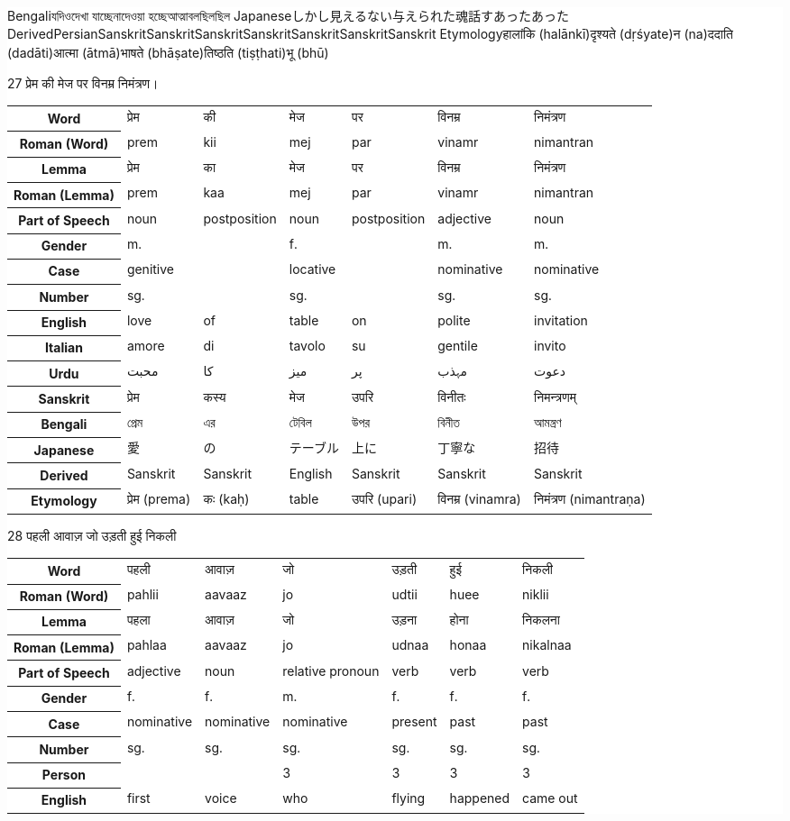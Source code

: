 <tr><th>Bengali</th><td>যদিও</td><td>দেখা যাচ্ছে</td><td>না</td><td>দেওয়া হচ্ছে</td><td>আত্মা</td><td>বল</td><td>ছিল</td><td>ছিল</td></tr>
<tr><th>Japanese</th><td>しかし</td><td>見える</td><td>ない</td><td>与えられた</td><td>魂</td><td>話す</td><td>あった</td><td>あった</td></tr>
<tr><th>Derived</th><td>Persian</td><td>Sanskrit</td><td>Sanskrit</td><td>Sanskrit</td><td>Sanskrit</td><td>Sanskrit</td><td>Sanskrit</td><td>Sanskrit</td></tr>
<tr><th>Etymology</th><td>हालांकि (halānkī)</td><td>दृश्यते (dṛśyate)</td><td>न (na)</td><td>ददाति (dadāti)</td><td>आत्मा (ātmā)</td><td>भाषते (bhāṣate)</td><td>तिष्ठति (tiṣṭhati)</td><td>भू (bhū)</td></tr>
</table>

27 प्रेम की मेज पर विनम्र निमंत्रण।

<table>
<tr><th>Word</th><td>प्रेम</td><td>की</td><td>मेज</td><td>पर</td><td>विनम्र</td><td>निमंत्रण</td></tr>
<tr><th>Roman (Word)</th><td>prem</td><td>kii</td><td>mej</td><td>par</td><td>vinamr</td><td>nimantran</td></tr>
<tr><th>Lemma</th><td>प्रेम</td><td>का</td><td>मेज</td><td>पर</td><td>विनम्र</td><td>निमंत्रण</td></tr>
<tr><th>Roman (Lemma)</th><td>prem</td><td>kaa</td><td>mej</td><td>par</td><td>vinamr</td><td>nimantran</td></tr>
<tr><th>Part of Speech</th><td>noun</td><td>postposition</td><td>noun</td><td>postposition</td><td>adjective</td><td>noun</td></tr>
<tr><th>Gender</th><td>m.</td><td></td><td>f.</td><td></td><td>m.</td><td>m.</td></tr>
<tr><th>Case</th><td>genitive</td><td></td><td>locative</td><td></td><td>nominative</td><td>nominative</td></tr>
<tr><th>Number</th><td>sg.</td><td></td><td>sg.</td><td></td><td>sg.</td><td>sg.</td></tr>
<tr><th>English</th><td>love</td><td>of</td><td>table</td><td>on</td><td>polite</td><td>invitation</td></tr>
<tr><th>Italian</th><td>amore</td><td>di</td><td>tavolo</td><td>su</td><td>gentile</td><td>invito</td></tr>
<tr><th>Urdu</th><td>محبت</td><td>کا</td><td>میز</td><td>پر</td><td>مہذب</td><td>دعوت</td></tr>
<tr><th>Sanskrit</th><td>प्रेम</td><td>कस्य</td><td>मेज</td><td>उपरि</td><td>विनीतः</td><td>निमन्त्रणम्</td></tr>
<tr><th>Bengali</th><td>প্রেম</td><td>এর</td><td>টেবিল</td><td>উপর</td><td>বিনীত</td><td>আমন্ত্রণ</td></tr>
<tr><th>Japanese</th><td>愛</td><td>の</td><td>テーブル</td><td>上に</td><td>丁寧な</td><td>招待</td></tr>
<tr><th>Derived</th><td>Sanskrit</td><td>Sanskrit</td><td>English</td><td>Sanskrit</td><td>Sanskrit</td><td>Sanskrit</td></tr>
<tr><th>Etymology</th><td>प्रेम (prema)</td><td>कः (kaḥ)</td><td>table</td><td>उपरि (upari)</td><td>विनम्र (vinamra)</td><td>निमंत्रण (nimantraṇa)</td></tr>
</table>

28 पहली आवाज़ जो उड़ती हुई निकली

<table>
<tr><th>Word</th><td>पहली</td><td>आवाज़</td><td>जो</td><td>उड़ती</td><td>हुई</td><td>निकली</td></tr>
<tr><th>Roman (Word)</th><td>pahlii</td><td>aavaaz</td><td>jo</td><td>udtii</td><td>huee</td><td>niklii</td></tr>
<tr><th>Lemma</th><td>पहला</td><td>आवाज़</td><td>जो</td><td>उड़ना</td><td>होना</td><td>निकलना</td></tr>
<tr><th>Roman (Lemma)</th><td>pahlaa</td><td>aavaaz</td><td>jo</td><td>udnaa</td><td>honaa</td><td>nikalnaa</td></tr>
<tr><th>Part of Speech</th><td>adjective</td><td>noun</td><td>relative pronoun</td><td>verb</td><td>verb</td><td>verb</td></tr>
<tr><th>Gender</th><td>f.</td><td>f.</td><td>m.</td><td>f.</td><td>f.</td><td>f.</td></tr>
<tr><th>Case</th><td>nominative</td><td>nominative</td><td>nominative</td><td>present</td><td>past</td><td>past</td></tr>
<tr><th>Number</th><td>sg.</td><td>sg.</td><td>sg.</td><td>sg.</td><td>sg.</td><td>sg.</td></tr>
<tr><th>Person</th><td></td><td></td><td>3</td><td>3</td><td>3</td><td>3</td></tr>
<tr><th>English</th><td>first</td><td>voice</td><td>who</td><td>flying</td><td>happened</td><td>came out</td></tr>
